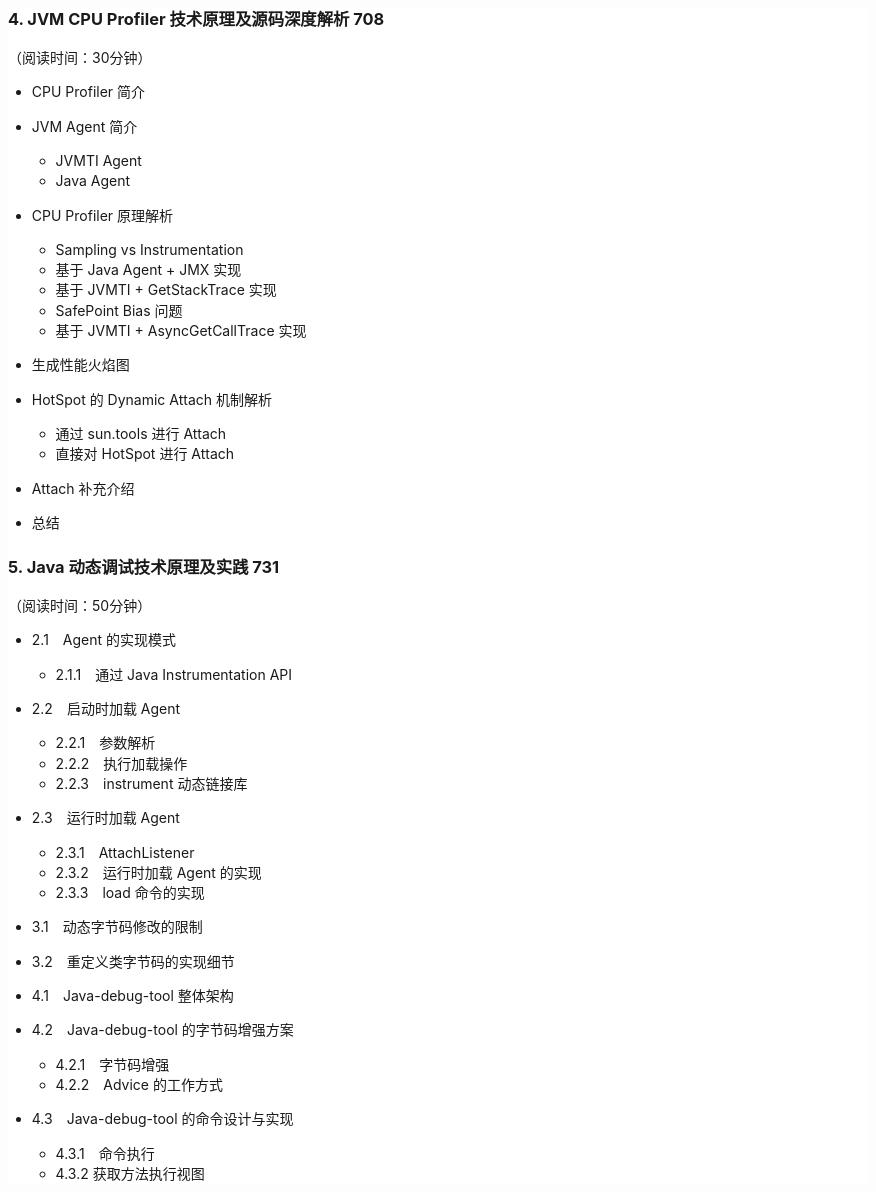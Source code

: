 ### 4. JVM CPU Profiler 技术原理及源码深度解析	 708
（阅读时间：30分钟）

- CPU Profiler 简介
- JVM Agent 简介

    - JVMTI Agent
    - Java Agent

- CPU Profiler 原理解析

    - Sampling vs Instrumentation
    - 基于 Java Agent + JMX 实现
    - 基于 JVMTI + GetStackTrace 实现
    - SafePoint Bias 问题
    - 基于 JVMTI + AsyncGetCallTrace 实现

- 生成性能火焰图
- HotSpot 的 Dynamic Attach 机制解析

    - 通过 sun.tools 进行 Attach
    - 直接对 HotSpot 进行 Attach

- Attach 补充介绍
- 总结

### 5. Java 动态调试技术原理及实践 731
（阅读时间：50分钟）

- 2.1　Agent 的实现模式

    - 2.1.1　通过 Java Instrumentation API

- 2.2　启动时加载 Agent

    - 2.2.1　参数解析
    - 2.2.2　执行加载操作
    - 2.2.3　instrument 动态链接库

- 2.3　运行时加载 Agent

    - 2.3.1　AttachListener
    - 2.3.2　运行时加载 Agent 的实现
    - 2.3.3　load 命令的实现

- 3.1　动态字节码修改的限制
- 3.2　重定义类字节码的实现细节
- 4.1　Java-debug-tool 整体架构
- 4.2　Java-debug-tool 的字节码增强方案

    - 4.2.1　字节码增强
    - 4.2.2　Advice 的工作方式

- 4.3　Java-debug-tool 的命令设计与实现

    - 4.3.1　命令执行
    - 4.3.2 获取方法执行视图
